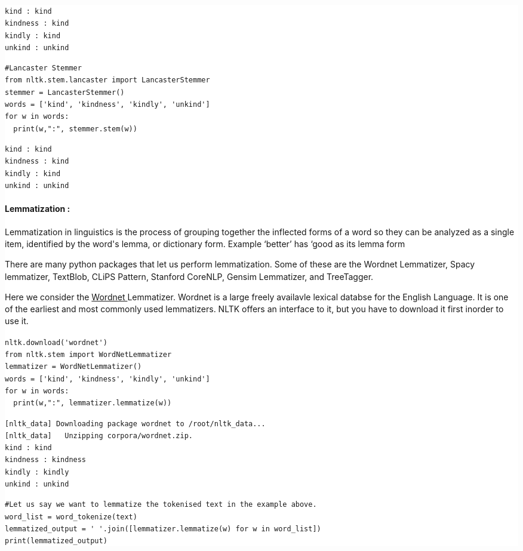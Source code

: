    kind : kind
    kindness : kind
    kindly : kind
    unkind : unkind
    


```
#Lancaster Stemmer
from nltk.stem.lancaster import LancasterStemmer
stemmer = LancasterStemmer()
words = ['kind', 'kindness', 'kindly', 'unkind']
for w in words:
  print(w,":", stemmer.stem(w))
```

    kind : kind
    kindness : kind
    kindly : kind
    unkind : unkind
    

#### Lemmatization :

Lemmatization in linguistics is the process of grouping together the inflected forms of a word so they can be analyzed as a single item, identified by the word's lemma, or dictionary form. Example ‘better’ has ‘good as its lemma form 

There are many python packages that let us perform lemmatization. Some of these are the Wordnet Lemmatizer, Spacy lemmatizer, TextBlob, CLiPS Pattern, Stanford CoreNLP, Gensim Lemmatizer, and TreeTagger.

Here we consider the [Wordnet ](https://https://wordnet.princeton.edu/) Lemmatizer. Wordnet is a large freely availavle lexical databse for the English Language. It is one of the earliest and most commonly used lemmatizers. NLTK offers an interface to it, but you have to download it first inorder to use it. 


```
nltk.download('wordnet')
from nltk.stem import WordNetLemmatizer 
lemmatizer = WordNetLemmatizer()
words = ['kind', 'kindness', 'kindly', 'unkind']
for w in words:
  print(w,":", lemmatizer.lemmatize(w))
```

    [nltk_data] Downloading package wordnet to /root/nltk_data...
    [nltk_data]   Unzipping corpora/wordnet.zip.
    kind : kind
    kindness : kindness
    kindly : kindly
    unkind : unkind
    


```
#Let us say we want to lemmatize the tokenised text in the example above.
word_list = word_tokenize(text)
lemmatized_output = ' '.join([lemmatizer.lemmatize(w) for w in word_list])
print(lemmatized_output)
```
